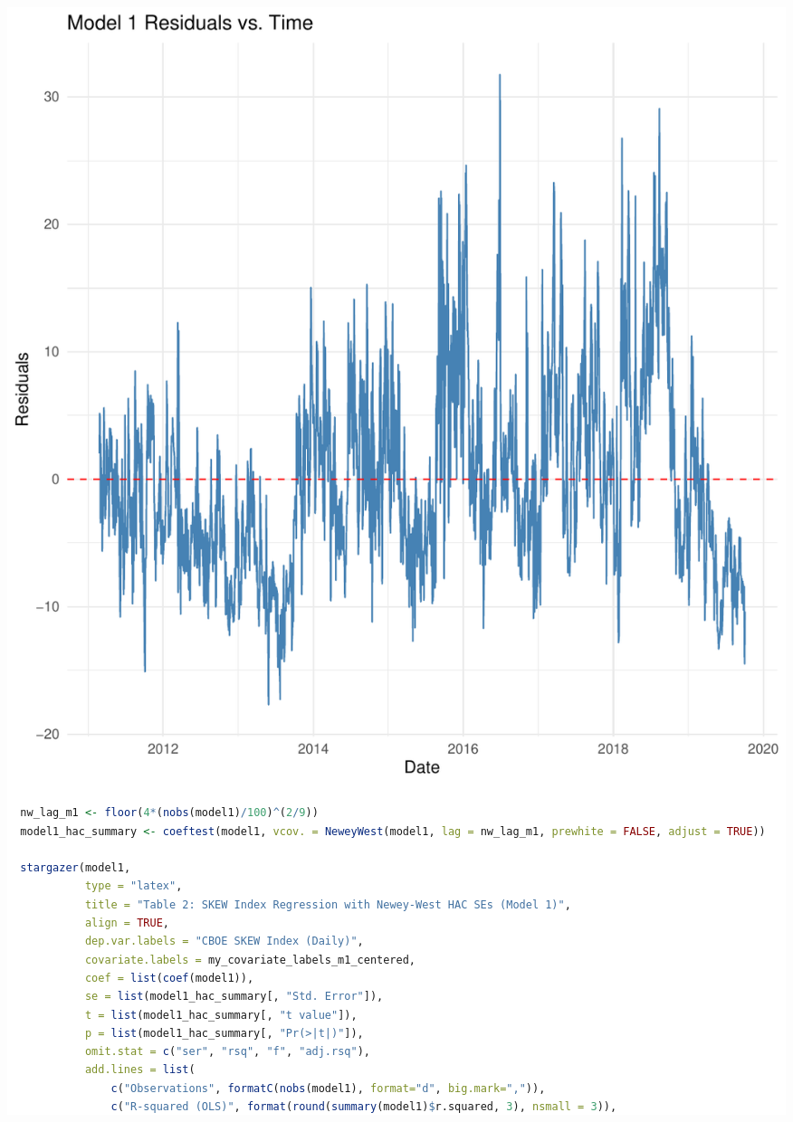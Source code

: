 ![Regression Diagnostic Plots for OLS Model](FinalProject_files/figure-latex/model1-diagnostics-6.pdf) 

``` r
  nw_lag_m1 <- floor(4*(nobs(model1)/100)^(2/9)) 
  model1_hac_summary <- coeftest(model1, vcov. = NeweyWest(model1, lag = nw_lag_m1, prewhite = FALSE, adjust = TRUE))
  
  stargazer(model1, 
            type = "latex",
            title = "Table 2: SKEW Index Regression with Newey-West HAC SEs (Model 1)",
            align = TRUE, 
            dep.var.labels = "CBOE SKEW Index (Daily)",
            covariate.labels = my_covariate_labels_m1_centered, 
            coef = list(coef(model1)),
            se = list(model1_hac_summary[, "Std. Error"]),
            t = list(model1_hac_summary[, "t value"]),
            p = list(model1_hac_summary[, "Pr(>|t|)"]),
            omit.stat = c("ser", "rsq", "f", "adj.rsq"), 
            add.lines = list(
                c("Observations", formatC(nobs(model1), format="d", big.mark=",")),
                c("R-squared (OLS)", format(round(summary(model1)$r.squared, 3), nsmall = 3)),
```